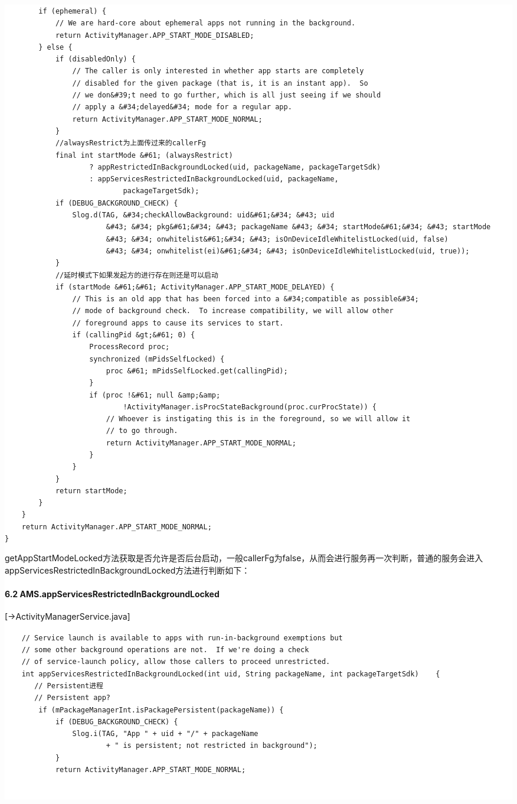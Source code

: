             if (ephemeral) {
                // We are hard-core about ephemeral apps not running in the background.
                return ActivityManager.APP_START_MODE_DISABLED;
            } else {
                if (disabledOnly) {
                    // The caller is only interested in whether app starts are completely
                    // disabled for the given package (that is, it is an instant app).  So
                    // we don&#39;t need to go further, which is all just seeing if we should
                    // apply a &#34;delayed&#34; mode for a regular app.
                    return ActivityManager.APP_START_MODE_NORMAL;
                }
                //alwaysRestrict为上面传过来的callerFg
                final int startMode &#61; (alwaysRestrict)
                        ? appRestrictedInBackgroundLocked(uid, packageName, packageTargetSdk)
                        : appServicesRestrictedInBackgroundLocked(uid, packageName,
                                packageTargetSdk);
                if (DEBUG_BACKGROUND_CHECK) {
                    Slog.d(TAG, &#34;checkAllowBackground: uid&#61;&#34; &#43; uid
                            &#43; &#34; pkg&#61;&#34; &#43; packageName &#43; &#34; startMode&#61;&#34; &#43; startMode
                            &#43; &#34; onwhitelist&#61;&#34; &#43; isOnDeviceIdleWhitelistLocked(uid, false)
                            &#43; &#34; onwhitelist(ei)&#61;&#34; &#43; isOnDeviceIdleWhitelistLocked(uid, true));
                }
                //延时模式下如果发起方的进行存在则还是可以启动
                if (startMode &#61;&#61; ActivityManager.APP_START_MODE_DELAYED) {
                    // This is an old app that has been forced into a &#34;compatible as possible&#34;
                    // mode of background check.  To increase compatibility, we will allow other
                    // foreground apps to cause its services to start.
                    if (callingPid &gt;&#61; 0) {
                        ProcessRecord proc;
                        synchronized (mPidsSelfLocked) {
                            proc &#61; mPidsSelfLocked.get(callingPid);
                        }
                        if (proc !&#61; null &amp;&amp;
                                !ActivityManager.isProcStateBackground(proc.curProcState)) {
                            // Whoever is instigating this is in the foreground, so we will allow it
                            // to go through.
                            return ActivityManager.APP_START_MODE_NORMAL;
                        }
                    }
                }
                return startMode;
            }
        }
        return ActivityManager.APP_START_MODE_NORMAL;
    }

</code></pre> 
<p>getAppStartModeLocked方法获取是否允许是否后台启动&#xff0c;一般callerFg为false&#xff0c;从而会进行服务再一次判断&#xff0c;普通的服务会进入appServicesRestrictedInBackgroundLocked方法进行判断如下&#xff1a;</p> 
<h4><a id="62_AMSappServicesRestrictedInBackgroundLocked_496"></a>6.2 AMS.appServicesRestrictedInBackgroundLocked</h4> 
<p>[-&gt;ActivityManagerService.java]</p> 
<pre><code>    // Service launch is available to apps with run-in-background exemptions but
    // some other background operations are not.  If we&#39;re doing a check
    // of service-launch policy, allow those callers to proceed unrestricted.
    int appServicesRestrictedInBackgroundLocked(int uid, String packageName, int packageTargetSdk)    {
       // Persistent进程
       // Persistent app?
        if (mPackageManagerInt.isPackagePersistent(packageName)) {
            if (DEBUG_BACKGROUND_CHECK) {
                Slog.i(TAG, &#34;App &#34; &#43; uid &#43; &#34;/&#34; &#43; packageName
                        &#43; &#34; is persistent; not restricted in background&#34;);
            }
            return ActivityManager.APP_START_MODE_NORMAL;